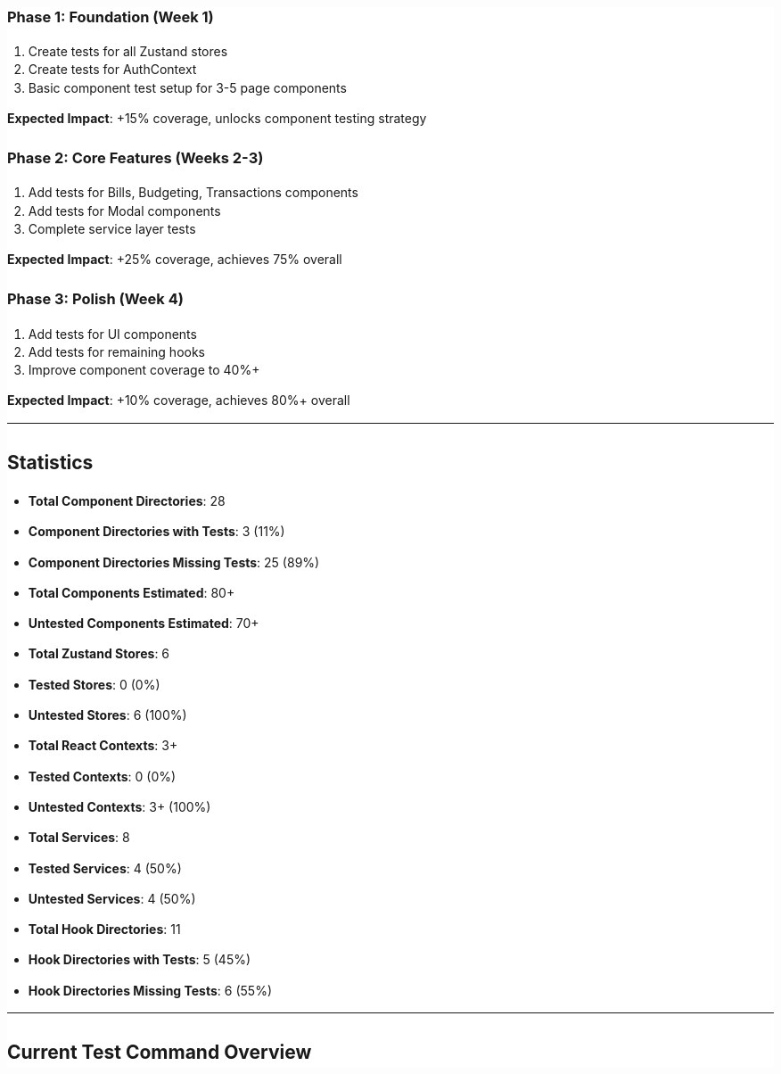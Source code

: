 ### Phase 1: Foundation (Week 1)

1. Create tests for all Zustand stores
2. Create tests for AuthContext
3. Basic component test setup for 3-5 page components

**Expected Impact**: +15% coverage, unlocks component testing strategy

### Phase 2: Core Features (Weeks 2-3)

1. Add tests for Bills, Budgeting, Transactions components
2. Add tests for Modal components
3. Complete service layer tests

**Expected Impact**: +25% coverage, achieves 75% overall

### Phase 3: Polish (Week 4)

1. Add tests for UI components
2. Add tests for remaining hooks
3. Improve component coverage to 40%+

**Expected Impact**: +10% coverage, achieves 80%+ overall

---

## Statistics

- **Total Component Directories**: 28
- **Component Directories with Tests**: 3 (11%)
- **Component Directories Missing Tests**: 25 (89%)
- **Total Components Estimated**: 80+
- **Untested Components Estimated**: 70+

- **Total Zustand Stores**: 6
- **Tested Stores**: 0 (0%)
- **Untested Stores**: 6 (100%)

- **Total React Contexts**: 3+
- **Tested Contexts**: 0 (0%)
- **Untested Contexts**: 3+ (100%)

- **Total Services**: 8
- **Tested Services**: 4 (50%)
- **Untested Services**: 4 (50%)

- **Total Hook Directories**: 11
- **Hook Directories with Tests**: 5 (45%)
- **Hook Directories Missing Tests**: 6 (55%)

---

## Current Test Command Overview
